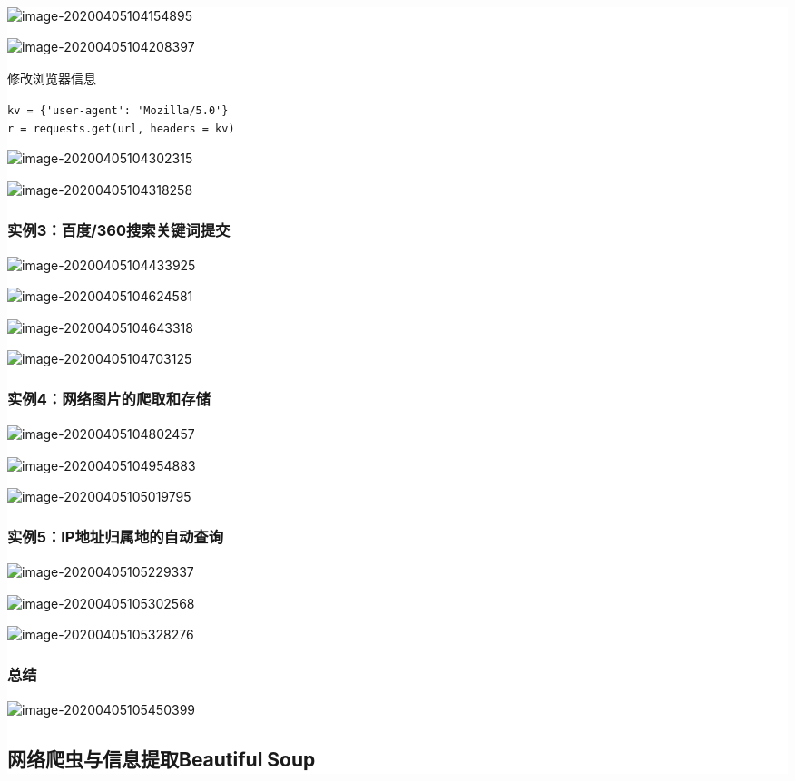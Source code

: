 ![image-20200405104154895](https://quentin-md.oss-cn-shanghai.aliyuncs.com/img/2020/04/05/20200405104156.png)

![image-20200405104208397](https://quentin-md.oss-cn-shanghai.aliyuncs.com/img/2020/04/05/20200405104210.png)

修改浏览器信息

```
kv = {'user-agent': 'Mozilla/5.0'}
r = requests.get(url, headers = kv)
```

![image-20200405104302315](https://quentin-md.oss-cn-shanghai.aliyuncs.com/img/2020/04/05/20200405104303.png)

![image-20200405104318258](https://quentin-md.oss-cn-shanghai.aliyuncs.com/img/2020/04/05/20200405104319.png)

### 实例3：百度/360搜索关键词提交

![image-20200405104433925](https://quentin-md.oss-cn-shanghai.aliyuncs.com/img/2020/04/05/20200405104435.png)

![image-20200405104624581](https://quentin-md.oss-cn-shanghai.aliyuncs.com/img/2020/04/05/20200405104625.png)

![image-20200405104643318](https://quentin-md.oss-cn-shanghai.aliyuncs.com/img/2020/04/05/20200405104644.png)

![image-20200405104703125](https://quentin-md.oss-cn-shanghai.aliyuncs.com/img/2020/04/05/20200405104706.png)

### 实例4：网络图片的爬取和存储

![image-20200405104802457](https://quentin-md.oss-cn-shanghai.aliyuncs.com/img/2020/04/05/20200405104803.png)

![image-20200405104954883](https://quentin-md.oss-cn-shanghai.aliyuncs.com/img/2020/04/05/20200405104955.png)

![image-20200405105019795](https://quentin-md.oss-cn-shanghai.aliyuncs.com/img/2020/04/05/20200405105021.png)

### 实例5：IP地址归属地的自动查询

![image-20200405105229337](https://quentin-md.oss-cn-shanghai.aliyuncs.com/img/2020/04/05/20200405105230.png)

![image-20200405105302568](https://quentin-md.oss-cn-shanghai.aliyuncs.com/img/2020/04/05/20200405105303.png)

![image-20200405105328276](https://quentin-md.oss-cn-shanghai.aliyuncs.com/img/2020/04/05/20200405105329.png)



### 总结

![image-20200405105450399](https://quentin-md.oss-cn-shanghai.aliyuncs.com/img/2020/04/05/20200405105451.png)

## 网络爬虫与信息提取Beautiful Soup
